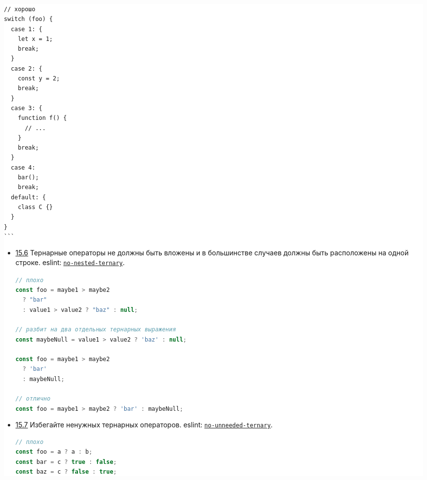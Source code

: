     // хорошо
    switch (foo) {
      case 1: {
        let x = 1;
        break;
      }
      case 2: {
        const y = 2;
        break;
      }
      case 3: {
        function f() {
          // ...
        }
        break;
      }
      case 4:
        bar();
        break;
      default: {
        class C {}
      }
    }
    ```

  <a name="comparison--nested-ternaries"></a><a name="15.6"></a>
  - [15.6](#comparison--nested-ternaries) Тернарные операторы не должны быть вложены и в большинстве случаев должны быть расположены на одной строке. eslint: [`no-nested-ternary`](https://eslint.org/docs/rules/no-nested-ternary.html).

    ```javascript
    // плохо
    const foo = maybe1 > maybe2
      ? "bar"
      : value1 > value2 ? "baz" : null;

    // разбит на два отдельных тернарных выражения
    const maybeNull = value1 > value2 ? 'baz' : null;

    const foo = maybe1 > maybe2
      ? 'bar'
      : maybeNull;

    // отлично
    const foo = maybe1 > maybe2 ? 'bar' : maybeNull;
    ```

  <a name="comparison--unneeded-ternary"></a><a name="15.7"></a>
  - [15.7](#comparison--unneeded-ternary) Избегайте ненужных тернарных операторов. eslint: [`no-unneeded-ternary`](https://eslint.org/docs/rules/no-unneeded-ternary.html).

    ```javascript
    // плохо
    const foo = a ? a : b;
    const bar = c ? true : false;
    const baz = c ? false : true;
